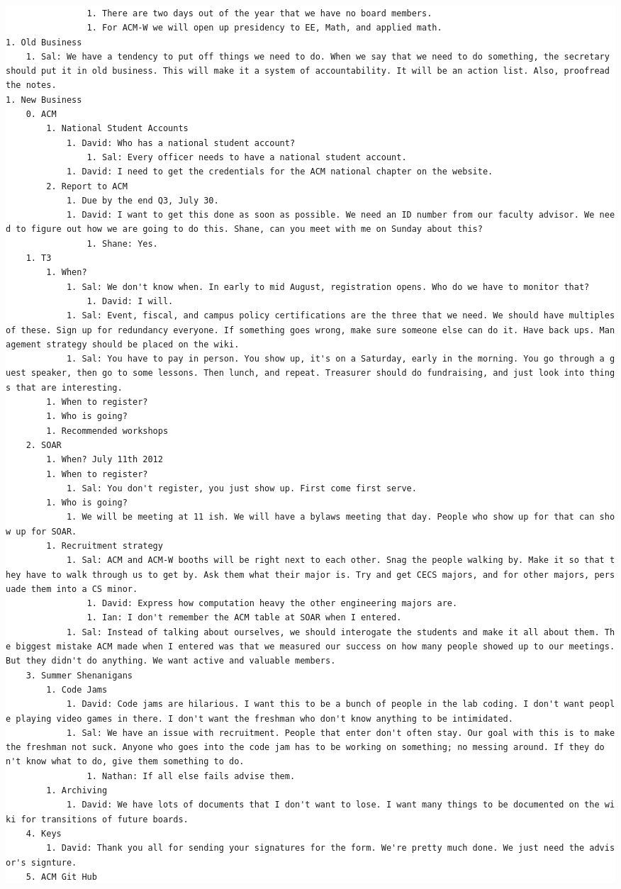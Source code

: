 					1. There are two days out of the year that we have no board members.
					1. For ACM-W we will open up presidency to EE, Math, and applied math.
	1. Old Business
		1. Sal: We have a tendency to put off things we need to do. When we say that we need to do something, the secretary should put it in old business. This will make it a system of accountability. It will be an action list. Also, proofread the notes.
	1. New Business
		0. ACM
			1. National Student Accounts
				1. David: Who has a national student account?
					1. Sal: Every officer needs to have a national student account.
				1. David: I need to get the credentials for the ACM national chapter on the website.
			2. Report to ACM
				1. Due by the end Q3, July 30.
				1. David: I want to get this done as soon as possible. We need an ID number from our faculty advisor. We need to figure out how we are going to do this. Shane, can you meet with me on Sunday about this?
					1. Shane: Yes. 
		1. T3
			1. When? 
				1. Sal: We don't know when. In early to mid August, registration opens. Who do we have to monitor that?
					1. David: I will.
				1. Sal: Event, fiscal, and campus policy certifications are the three that we need. We should have multiples of these. Sign up for redundancy everyone. If something goes wrong, make sure someone else can do it. Have back ups. Management strategy should be placed on the wiki.
				1. Sal: You have to pay in person. You show up, it's on a Saturday, early in the morning. You go through a guest speaker, then go to some lessons. Then lunch, and repeat. Treasurer should do fundraising, and just look into things that are interesting.
			1. When to register?
			1. Who is going?
			1. Recommended workshops
		2. SOAR 
			1. When? July 11th 2012
			1. When to register?
				1. Sal: You don't register, you just show up. First come first serve.
			1. Who is going?
				1. We will be meeting at 11 ish. We will have a bylaws meeting that day. People who show up for that can show up for SOAR.
			1. Recruitment strategy
				1. Sal: ACM and ACM-W booths will be right next to each other. Snag the people walking by. Make it so that they have to walk through us to get by. Ask them what their major is. Try and get CECS majors, and for other majors, persuade them into a CS minor.
					1. David: Express how computation heavy the other engineering majors are.
					1. Ian: I don't remember the ACM table at SOAR when I entered.
				1. Sal: Instead of talking about ourselves, we should interogate the students and make it all about them. The biggest mistake ACM made when I entered was that we measured our success on how many people showed up to our meetings. But they didn't do anything. We want active and valuable members.
		3. Summer Shenanigans
			1. Code Jams
				1. David: Code jams are hilarious. I want this to be a bunch of people in the lab coding. I don't want people playing video games in there. I don't want the freshman who don't know anything to be intimidated.
				1. Sal: We have an issue with recruitment. People that enter don't often stay. Our goal with this is to make the freshman not suck. Anyone who goes into the code jam has to be working on something; no messing around. If they don't know what to do, give them something to do.
					1. Nathan: If all else fails advise them.
			1. Archiving
				1. David: We have lots of documents that I don't want to lose. I want many things to be documented on the wiki for transitions of future boards.
		4. Keys
			1. David: Thank you all for sending your signatures for the form. We're pretty much done. We just need the advisor's signture.
		5. ACM Git Hub